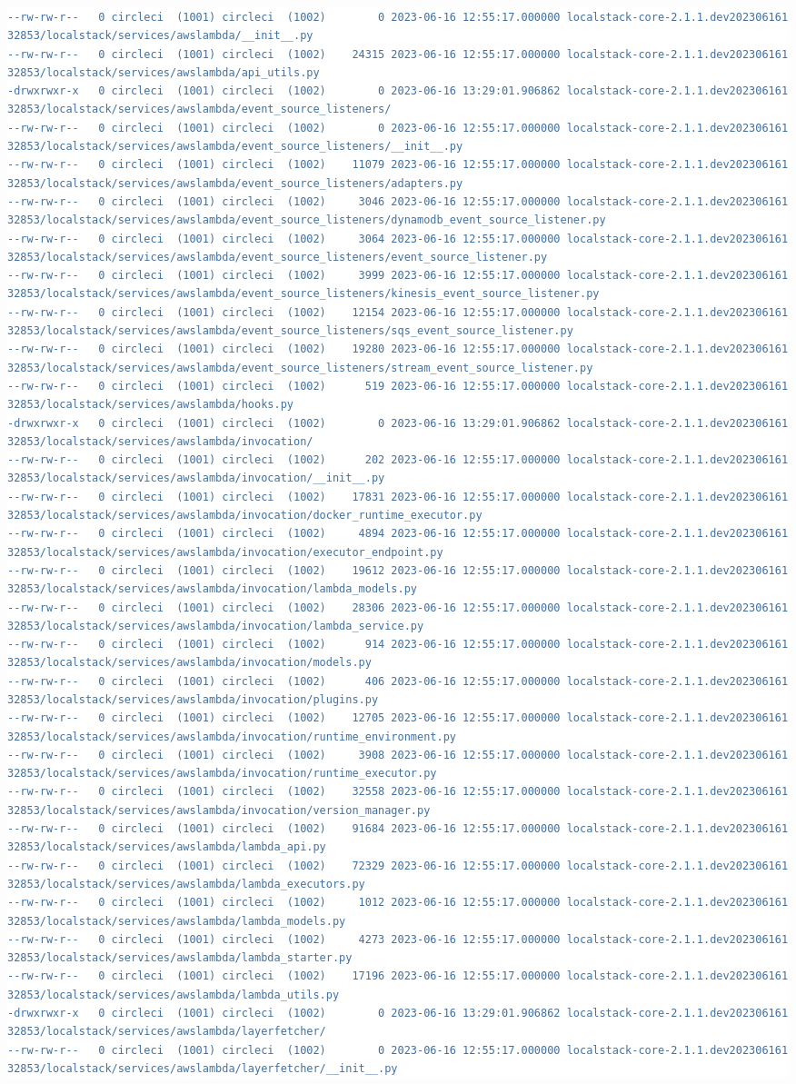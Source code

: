 ```diff
--rw-rw-r--   0 circleci  (1001) circleci  (1002)        0 2023-06-16 12:55:17.000000 localstack-core-2.1.1.dev20230616132853/localstack/services/awslambda/__init__.py
--rw-rw-r--   0 circleci  (1001) circleci  (1002)    24315 2023-06-16 12:55:17.000000 localstack-core-2.1.1.dev20230616132853/localstack/services/awslambda/api_utils.py
-drwxrwxr-x   0 circleci  (1001) circleci  (1002)        0 2023-06-16 13:29:01.906862 localstack-core-2.1.1.dev20230616132853/localstack/services/awslambda/event_source_listeners/
--rw-rw-r--   0 circleci  (1001) circleci  (1002)        0 2023-06-16 12:55:17.000000 localstack-core-2.1.1.dev20230616132853/localstack/services/awslambda/event_source_listeners/__init__.py
--rw-rw-r--   0 circleci  (1001) circleci  (1002)    11079 2023-06-16 12:55:17.000000 localstack-core-2.1.1.dev20230616132853/localstack/services/awslambda/event_source_listeners/adapters.py
--rw-rw-r--   0 circleci  (1001) circleci  (1002)     3046 2023-06-16 12:55:17.000000 localstack-core-2.1.1.dev20230616132853/localstack/services/awslambda/event_source_listeners/dynamodb_event_source_listener.py
--rw-rw-r--   0 circleci  (1001) circleci  (1002)     3064 2023-06-16 12:55:17.000000 localstack-core-2.1.1.dev20230616132853/localstack/services/awslambda/event_source_listeners/event_source_listener.py
--rw-rw-r--   0 circleci  (1001) circleci  (1002)     3999 2023-06-16 12:55:17.000000 localstack-core-2.1.1.dev20230616132853/localstack/services/awslambda/event_source_listeners/kinesis_event_source_listener.py
--rw-rw-r--   0 circleci  (1001) circleci  (1002)    12154 2023-06-16 12:55:17.000000 localstack-core-2.1.1.dev20230616132853/localstack/services/awslambda/event_source_listeners/sqs_event_source_listener.py
--rw-rw-r--   0 circleci  (1001) circleci  (1002)    19280 2023-06-16 12:55:17.000000 localstack-core-2.1.1.dev20230616132853/localstack/services/awslambda/event_source_listeners/stream_event_source_listener.py
--rw-rw-r--   0 circleci  (1001) circleci  (1002)      519 2023-06-16 12:55:17.000000 localstack-core-2.1.1.dev20230616132853/localstack/services/awslambda/hooks.py
-drwxrwxr-x   0 circleci  (1001) circleci  (1002)        0 2023-06-16 13:29:01.906862 localstack-core-2.1.1.dev20230616132853/localstack/services/awslambda/invocation/
--rw-rw-r--   0 circleci  (1001) circleci  (1002)      202 2023-06-16 12:55:17.000000 localstack-core-2.1.1.dev20230616132853/localstack/services/awslambda/invocation/__init__.py
--rw-rw-r--   0 circleci  (1001) circleci  (1002)    17831 2023-06-16 12:55:17.000000 localstack-core-2.1.1.dev20230616132853/localstack/services/awslambda/invocation/docker_runtime_executor.py
--rw-rw-r--   0 circleci  (1001) circleci  (1002)     4894 2023-06-16 12:55:17.000000 localstack-core-2.1.1.dev20230616132853/localstack/services/awslambda/invocation/executor_endpoint.py
--rw-rw-r--   0 circleci  (1001) circleci  (1002)    19612 2023-06-16 12:55:17.000000 localstack-core-2.1.1.dev20230616132853/localstack/services/awslambda/invocation/lambda_models.py
--rw-rw-r--   0 circleci  (1001) circleci  (1002)    28306 2023-06-16 12:55:17.000000 localstack-core-2.1.1.dev20230616132853/localstack/services/awslambda/invocation/lambda_service.py
--rw-rw-r--   0 circleci  (1001) circleci  (1002)      914 2023-06-16 12:55:17.000000 localstack-core-2.1.1.dev20230616132853/localstack/services/awslambda/invocation/models.py
--rw-rw-r--   0 circleci  (1001) circleci  (1002)      406 2023-06-16 12:55:17.000000 localstack-core-2.1.1.dev20230616132853/localstack/services/awslambda/invocation/plugins.py
--rw-rw-r--   0 circleci  (1001) circleci  (1002)    12705 2023-06-16 12:55:17.000000 localstack-core-2.1.1.dev20230616132853/localstack/services/awslambda/invocation/runtime_environment.py
--rw-rw-r--   0 circleci  (1001) circleci  (1002)     3908 2023-06-16 12:55:17.000000 localstack-core-2.1.1.dev20230616132853/localstack/services/awslambda/invocation/runtime_executor.py
--rw-rw-r--   0 circleci  (1001) circleci  (1002)    32558 2023-06-16 12:55:17.000000 localstack-core-2.1.1.dev20230616132853/localstack/services/awslambda/invocation/version_manager.py
--rw-rw-r--   0 circleci  (1001) circleci  (1002)    91684 2023-06-16 12:55:17.000000 localstack-core-2.1.1.dev20230616132853/localstack/services/awslambda/lambda_api.py
--rw-rw-r--   0 circleci  (1001) circleci  (1002)    72329 2023-06-16 12:55:17.000000 localstack-core-2.1.1.dev20230616132853/localstack/services/awslambda/lambda_executors.py
--rw-rw-r--   0 circleci  (1001) circleci  (1002)     1012 2023-06-16 12:55:17.000000 localstack-core-2.1.1.dev20230616132853/localstack/services/awslambda/lambda_models.py
--rw-rw-r--   0 circleci  (1001) circleci  (1002)     4273 2023-06-16 12:55:17.000000 localstack-core-2.1.1.dev20230616132853/localstack/services/awslambda/lambda_starter.py
--rw-rw-r--   0 circleci  (1001) circleci  (1002)    17196 2023-06-16 12:55:17.000000 localstack-core-2.1.1.dev20230616132853/localstack/services/awslambda/lambda_utils.py
-drwxrwxr-x   0 circleci  (1001) circleci  (1002)        0 2023-06-16 13:29:01.906862 localstack-core-2.1.1.dev20230616132853/localstack/services/awslambda/layerfetcher/
--rw-rw-r--   0 circleci  (1001) circleci  (1002)        0 2023-06-16 12:55:17.000000 localstack-core-2.1.1.dev20230616132853/localstack/services/awslambda/layerfetcher/__init__.py
```